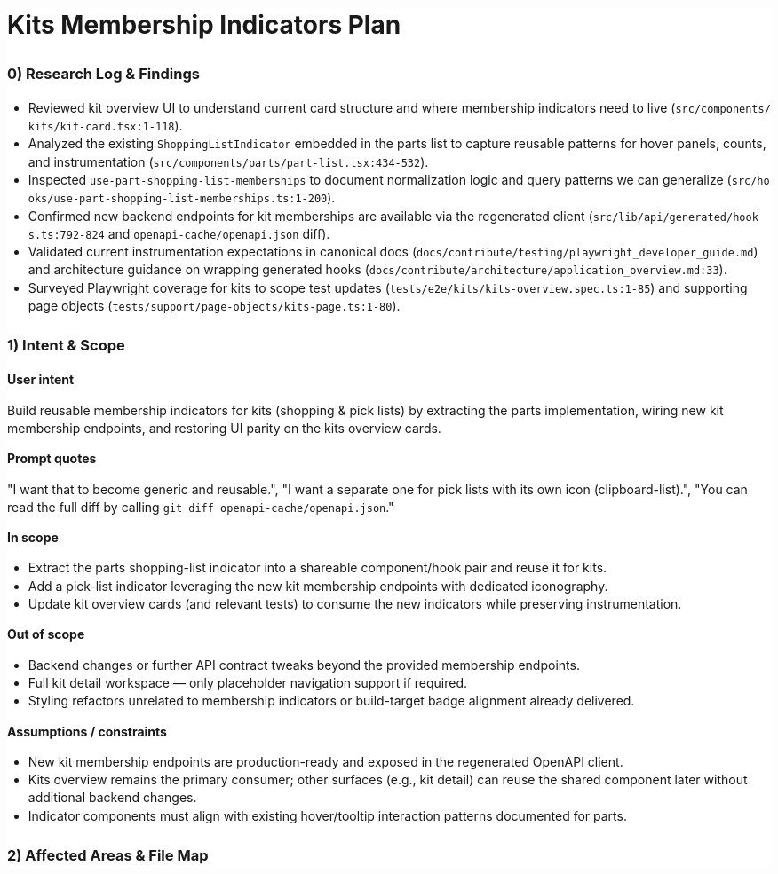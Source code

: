 # Kits Membership Indicators Plan

### 0) Research Log & Findings
- Reviewed kit overview UI to understand current card structure and where membership indicators need to live (`src/components/kits/kit-card.tsx:1-118`).
- Analyzed the existing `ShoppingListIndicator` embedded in the parts list to capture reusable patterns for hover panels, counts, and instrumentation (`src/components/parts/part-list.tsx:434-532`).
- Inspected `use-part-shopping-list-memberships` to document normalization logic and query patterns we can generalize (`src/hooks/use-part-shopping-list-memberships.ts:1-200`).
- Confirmed new backend endpoints for kit memberships are available via the regenerated client (`src/lib/api/generated/hooks.ts:792-824` and `openapi-cache/openapi.json` diff).
- Validated current instrumentation expectations in canonical docs (`docs/contribute/testing/playwright_developer_guide.md`) and architecture guidance on wrapping generated hooks (`docs/contribute/architecture/application_overview.md:33`).
- Surveyed Playwright coverage for kits to scope test updates (`tests/e2e/kits/kits-overview.spec.ts:1-85`) and supporting page objects (`tests/support/page-objects/kits-page.ts:1-80`).

### 1) Intent & Scope

**User intent**

Build reusable membership indicators for kits (shopping & pick lists) by extracting the parts implementation, wiring new kit membership endpoints, and restoring UI parity on the kits overview cards.

**Prompt quotes**

"I want that to become generic and reusable.", "I want a separate one for pick lists with its own icon (clipboard-list).", "You can read the full diff by calling `git diff openapi-cache/openapi.json`."

**In scope**

- Extract the parts shopping-list indicator into a shareable component/hook pair and reuse it for kits.
- Add a pick-list indicator leveraging the new kit membership endpoints with dedicated iconography.
- Update kit overview cards (and relevant tests) to consume the new indicators while preserving instrumentation.

**Out of scope**

- Backend changes or further API contract tweaks beyond the provided membership endpoints.
- Full kit detail workspace — only placeholder navigation support if required.
- Styling refactors unrelated to membership indicators or build-target badge alignment already delivered.

**Assumptions / constraints**

- New kit membership endpoints are production-ready and exposed in the regenerated OpenAPI client.
- Kits overview remains the primary consumer; other surfaces (e.g., kit detail) can reuse the shared component later without additional backend changes.
- Indicator components must align with existing hover/tooltip interaction patterns documented for parts.

### 2) Affected Areas & File Map
